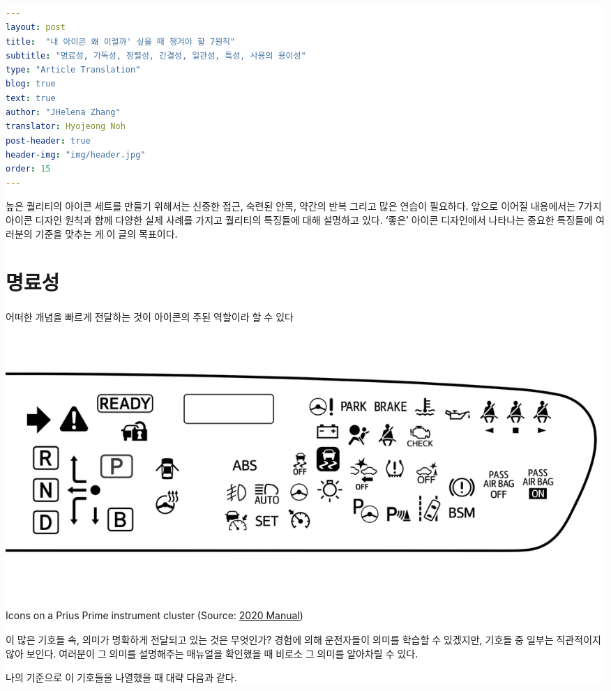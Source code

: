 ```yaml
---
layout: post
title:  "내 아이콘 왜 이럴까' 싶을 때 챙겨야 할 7원칙"
subtitle: "명료성, 가독성, 정렬성, 간결성, 일관성, 특성, 사용의 용이성"
type: "Article Translation"
blog: true
text: true
author: "JHelena Zhang"
translator: Hyojeong Noh
post-header: true
header-img: "img/header.jpg"
order: 15
---
```


높은 퀄리티의 아이콘 세트를 만들기 위해서는 신중한 접근, 숙련된 안목, 약간의 반복 그리고 많은 연습이 필요하다. 앞으로 이어질 내용에서는 7가지 아이콘 디자인 원칙과 함께 다양한 실제 사례를 가지고 퀄리티의 특징들에 대해 설명하고 있다. ‘좋은’ 아이콘 디자인에서 나타나는 중요한 특징들에 여러분의 기준을 맞추는 게 이 글의 목표이다.




# 명료성
어떠한 개념을 빠르게 전달하는 것이 아이콘의 주된 역할이라 할 수 있다

![img02](img/img02.png)
<figcaption> Icons on a Prius Prime instrument cluster (Source: <a href="https://www.toyota.com/t3Portal/document/om-s/OM47C77U/pdf/OM47C77U.pdf" target="_blank">2020 Manual</a>)</figcaption>

이 많은 기호들 속, 의미가 명확하게 전달되고 있는 것은 무엇인가? 경험에 의해 운전자들이 의미를 학습할 수 있겠지만, 기호들 중 일부는 직관적이지 않아 보인다. 여러분이 그 의미를 설명해주는 매뉴얼을 확인했을 때 비로소 그 의미를 알아차릴 수 있다.

나의 기준으로 이 기호들을 나열했을 때 대략 다음과 같다.
